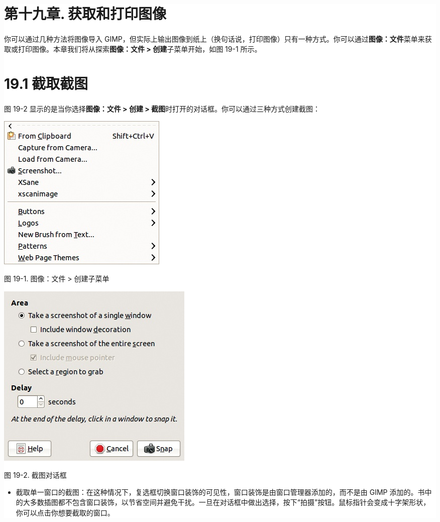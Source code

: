# 第十九章. 获取和打印图像

你可以通过几种方法将图像导入 GIMP，但实际上输出图像到纸上（换句话说，打印图像）只有一种方式。你可以通过**图像：文件**菜单来获取或打印图像。本章我们将从探索**图像：文件 > 创建**子菜单开始，如图 19-1 所示。

# 19.1 截取截图

图 19-2 显示的是当你选择**图像：文件 > 创建 > 截图**时打开的对话框。你可以通过三种方式创建截图：

![图像：文件 > 创建子菜单](img/httpatomoreillycomsourcenostarchimages1457182.png.jpg)

图 19-1. 图像：文件 > 创建子菜单

![截图对话框](img/httpatomoreillycomsourcenostarchimages1457184.png.jpg)

图 19-2. 截图对话框

+   截取单一窗口的截图：在这种情况下，复选框切换窗口装饰的可见性，窗口装饰是由窗口管理器添加的，而不是由 GIMP 添加的。书中的大多数插图都不包含窗口装饰，以节省空间并避免干扰。一旦在对话框中做出选择，按下“拍摄”按钮。鼠标指针会变成十字架形状，你可以点击你想要截取的窗口。
